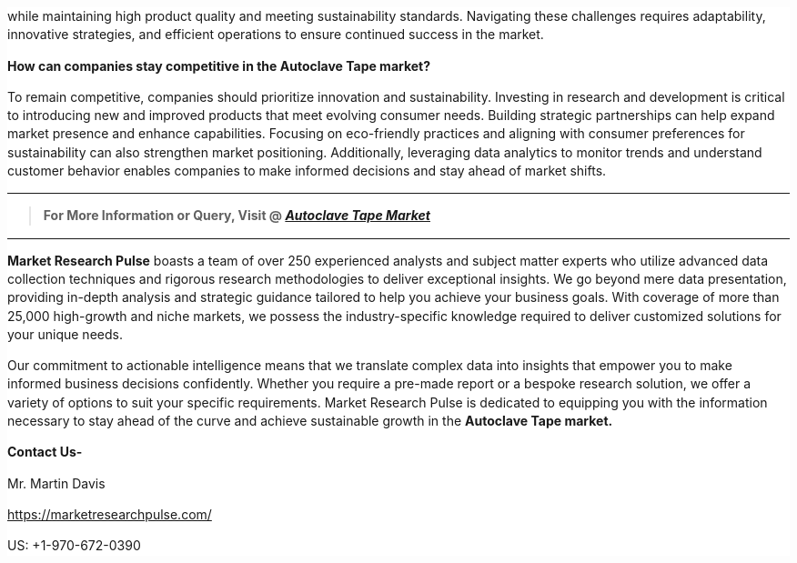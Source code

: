 while maintaining high product quality and meeting sustainability standards. Navigating these challenges requires adaptability, innovative strategies, and efficient operations to ensure continued success in the market.</p><p><strong>How can companies stay competitive in the Autoclave Tape market?</strong></p><p>To remain competitive, companies should prioritize innovation and sustainability. Investing in research and development is critical to introducing new and improved products that meet evolving consumer needs. Building strategic partnerships can help expand market presence and enhance capabilities. Focusing on eco-friendly practices and aligning with consumer preferences for sustainability can also strengthen market positioning. Additionally, leveraging data analytics to monitor trends and understand customer behavior enables companies to make informed decisions and stay ahead of market shifts.</p><hr /><blockquote><p><strong>For More Information or Query, Visit @&nbsp;<em><a href="https://marketresearchpulse.com/report/77659/autoclave-tape-market?utm_source=Linkedin&utm_medium=022">Autoclave Tape Market</a></em></strong></p></blockquote><hr /><p><strong>Market Research Pulse</strong> boasts a team of over 250 experienced analysts and subject matter experts who utilize advanced data collection techniques and rigorous research methodologies to deliver exceptional insights. We go beyond mere data presentation, providing in-depth analysis and strategic guidance tailored to help you achieve your business goals. With coverage of more than 25,000 high-growth and niche markets, we possess the industry-specific knowledge required to deliver customized solutions for your unique needs.</p><p>Our commitment to actionable intelligence means that we translate complex data into insights that empower you to make informed business decisions confidently. Whether you require a pre-made report or a bespoke research solution, we offer a variety of options to suit your specific requirements. Market Research Pulse is dedicated to equipping you with the information necessary to stay ahead of the curve and achieve sustainable growth in the <strong>Autoclave Tape market.</strong></p><p><strong>Contact Us-</strong></p><p>Mr. Martin Davis</p><p>https://marketresearchpulse.com/</p><p>US: +1-970-672-0390</p>
